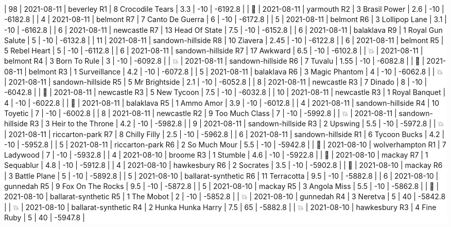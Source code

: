 | 98                | 2021-08-11 | beverley R1           | 8 Crocodile Tears    |   3.3  |      -10 |  -6192.8 |
| :3rd_place_medal: | 2021-08-11 | yarmouth R2           | 3 Brasil Power       |   2.6  |      -10 |  -6182.8 |
| 4                 | 2021-08-11 | belmont R7            | 7 Canto De Guerra    |   6    |      -10 |  -6172.8 |
| 5                 | 2021-08-11 | belmont R6            | 3 Lollipop Lane      |   3.1  |      -10 |  -6162.8 |
| 6                 | 2021-08-11 | newcastle R7          | 13 Head Of State     |   7.5  |      -10 |  -6152.8 |
| 6                 | 2021-08-11 | balaklava R9          | 1 Royal Gun Salute   |   5    |      -10 |  -6132.8 |
| 11                | 2021-08-11 | sandown-hillside R8   | 10 Ziavera           |   2.45 |      -10 |  -6122.8 |
| 6                 | 2021-08-11 | belmont R5            | 5 Rebel Heart        |   5    |      -10 |  -6112.8 |
| 6                 | 2021-08-11 | sandown-hillside R7   | 17 Awkward           |   6.5  |      -10 |  -6102.8 |
| :boom:            | 2021-08-11 | belmont R4            | 3 Born To Rule       |   3    |      -10 |  -6092.8 |
| :boom:            | 2021-08-11 | sandown-hillside R6   | 7 Tuvalu             |   1.55 |      -10 |  -6082.8 |
| :3rd_place_medal: | 2021-08-11 | belmont R3            | 1 Surveillance       |   4.2  |      -10 |  -6072.8 |
| 5                 | 2021-08-11 | balaklava R6          | 3 Magic Phantom      |   4    |      -10 |  -6062.8 |
| :boom:            | 2021-08-11 | sandown-hillside R5   | 5 Mr Brightside      |   2.1  |      -10 |  -6052.8 |
| 8                 | 2021-08-11 | newcastle R3          | 7 Dinado             |   8    |      -10 |  -6042.8 |
| :2nd_place_medal: | 2021-08-11 | newcastle R3          | 5 New Tycoon         |   7.5  |      -10 |  -6032.8 |
| 10                | 2021-08-11 | newcastle R3          | 1 Royal Banquet      |   4    |      -10 |  -6022.8 |
| :2nd_place_medal: | 2021-08-11 | balaklava R5          | 1 Ammo Amor          |   3.9  |      -10 |  -6012.8 |
| 4                 | 2021-08-11 | sandown-hillside R4   | 10 Toyetic           |   7    |      -10 |  -6002.8 |
| 8                 | 2021-08-11 | newcastle R2          | 9 Too Much Class     |   7    |      -10 |  -5992.8 |
| :boom:            | 2021-08-11 | sandown-hillside R3   | 3 Heir to the Throne |   4.2  |      -10 |  -5982.8 |
| 9                 | 2021-08-11 | sandown-hillside R3   | 2 Upswing            |   5.5  |      -10 |  -5972.8 |
| :boom:            | 2021-08-11 | riccarton-park R7     | 8 Chilly Filly       |   2.5  |      -10 |  -5962.8 |
| 6                 | 2021-08-11 | sandown-hillside R1   | 6 Tycoon Bucks       |   4.2  |      -10 |  -5952.8 |
| 5                 | 2021-08-11 | riccarton-park R6     | 2 So Much Mour       |   5.5  |      -10 |  -5942.8 |
| :3rd_place_medal: | 2021-08-10 | wolverhampton R1      | 7 Ladywood           |   7    |      -10 |  -5932.8 |
| 4                 | 2021-08-10 | broome R3             | 1 Stumble            |   4.6  |      -10 |  -5922.8 |
| :3rd_place_medal: | 2021-08-10 | mackay R7             | 1 Sequablur          |   4.8  |      -10 |  -5912.8 |
| 4                 | 2021-08-10 | hawkesbury R6         | 2 Socrates           |   3.5  |      -10 |  -5902.8 |
| :3rd_place_medal: | 2021-08-10 | mackay R6             | 3 Battle Plane       |   5    |      -10 |  -5892.8 |
| 5                 | 2021-08-10 | ballarat-synthetic R6 | 11 Terracotta        |   9.5  |      -10 |  -5882.8 |
| 6                 | 2021-08-10 | gunnedah R5           | 9 Fox On The Rocks   |   9.5  |      -10 |  -5872.8 |
| 5                 | 2021-08-10 | mackay R5             | 3 Angola Miss        |   5.5  |      -10 |  -5862.8 |
| :2nd_place_medal: | 2021-08-10 | ballarat-synthetic R5 | 1 The Mobot          |   2    |      -10 |  -5852.8 |
| :boom:            | 2021-08-10 | gunnedah R4           | 3 Neretva            |   5    |       40 |  -5842.8 |
| :boom:            | 2021-08-10 | ballarat-synthetic R4 | 2 Hunka Hunka Harry  |   7.5  |       65 |  -5882.8 |
| :boom:            | 2021-08-10 | hawkesbury R3         | 4 Fine Ruby          |   5    |       40 |  -5947.8 |